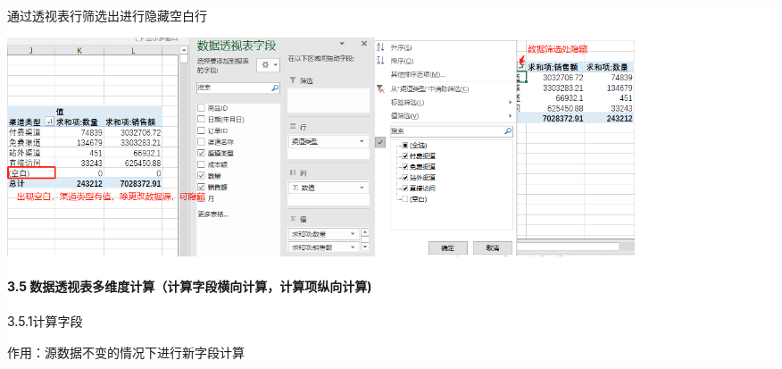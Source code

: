 通过透视表行筛选出进行隐藏空白行

<img src="图片/3/9.png" style="zoom:60%;" /><img src="图片/3/10.png" style="zoom:60%;" />



#### 3.5 数据透视表多维度计算（计算字段横向计算，计算项纵向计算)

3.5.1计算字段

作用：源数据不变的情况下进行新字段计算
